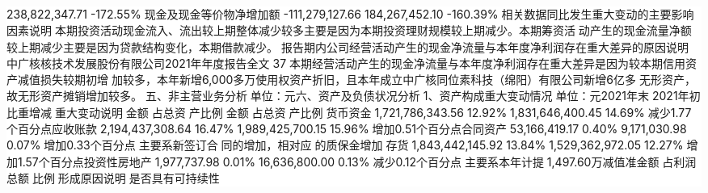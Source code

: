 238,822,347.71
-172.55%
现金及现金等价物净增加额
-111,279,127.66
184,267,452.10
-160.39%
相关数据同比发生重大变动的主要影响因素说明
本期投资活动现金流入、流出较上期整体减少较多主要是因为本期投资理财规模较上期减少。本期筹资活
动产生的现金流量净额较上期减少主要是因为贷款结构变化，本期借款减少。
报告期内公司经营活动产生的现金净流量与本年度净利润存在重大差异的原因说明
中广核核技术发展股份有限公司2021年年度报告全文
37
本期经营活动产生的现金净流量与本年度净利润存在重大差异是因为较本期信用资产减值损失较期初增
加较多，本年新增6,000多万使用权资产折旧，且本年成立中广核同位素科技（绵阳）有限公司新增6亿多
无形资产，故无形资产摊销增加较多。
五、非主营业务分析
单位：元六、资产及负债状况分析
1、资产构成重大变动情况
单位：元2021年末
2021年初
比重增减
重大变动说明
金额
占总资
产比例
金额
占总资
产比例
货币资金
1,721,786,343.56
12.92%
1,831,646,400.45
14.69%
减少1.77个百分点应收账款
2,194,437,308.64
16.47%
1,989,425,700.15
15.96%
增加0.51个百分点合同资产
53,166,419.17
0.40%
9,171,030.98
0.07%
增加0.33个百分点
主要系新签订合
同的增加，相对应
的质保金增加
存货
1,843,442,145.92
13.84%
1,529,362,972.05
12.27%
增加1.57个百分点投资性房地产
1,977,737.98
0.01%
16,636,800.00
0.13%
减少0.12个百分点
主要系本年计提
1,497.60万减值准金额
占利润总额
比例
形成原因说明
是否具有可持续性